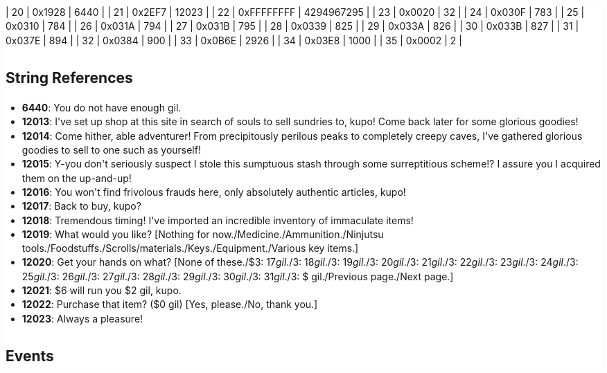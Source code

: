 |      20 | 0x1928      |        6440 |
|      21 | 0x2EF7      |       12023 |
|      22 | 0xFFFFFFFF  |  4294967295 |
|      23 | 0x0020      |          32 |
|      24 | 0x030F      |         783 |
|      25 | 0x0310      |         784 |
|      26 | 0x031A      |         794 |
|      27 | 0x031B      |         795 |
|      28 | 0x0339      |         825 |
|      29 | 0x033A      |         826 |
|      30 | 0x033B      |         827 |
|      31 | 0x037E      |         894 |
|      32 | 0x0384      |         900 |
|      33 | 0x0B6E      |        2926 |
|      34 | 0x03E8      |        1000 |
|      35 | 0x0002      |           2 |

## String References

- **6440**: You do not have enough gil.
- **12013**: I've set up shop at this site in search of souls to sell sundries to, kupo! Come back later for some glorious goodies!
- **12014**: Come hither, able adventurer! From precipitously perilous peaks to completely creepy caves, I've gathered glorious goodies to sell to one such as yourself!
- **12015**: Y-you don't seriously suspect I stole this sumptuous stash through some surreptitious scheme!? I assure you I acquired them on the up-and-up!
- **12016**: You won't find frivolous frauds here, only absolutely authentic articles, kupo!
- **12017**: Back to buy, kupo?
- **12018**: Tremendous timing! I've imported an incredible inventory of immaculate items!
- **12019**: What would you like? [Nothing for now./Medicine./Ammunition./Ninjutsu tools./Foodstuffs./Scrolls/materials./Keys./Equipment./Various key items.]
- **12020**: Get your hands on what? [None of these./$3: $17 gil./$3: $18 gil./$3: $19 gil./$3: $20 gil./$3: $21 gil./$3: $22 gil./$3: $23 gil./$3: $24 gil./$3: $25 gil./$3: $26 gil./$3: $27 gil./$3: $28 gil./$3: $29 gil./$3: $30 gil./$3: $31 gil./$3: $ gil./Previous page./Next page.]
- **12021**: $6 will run you $2 gil, kupo.
- **12022**: Purchase that item? ($0 gil) [Yes, please./No, thank you.]
- **12023**: Always a pleasure!

## Events
